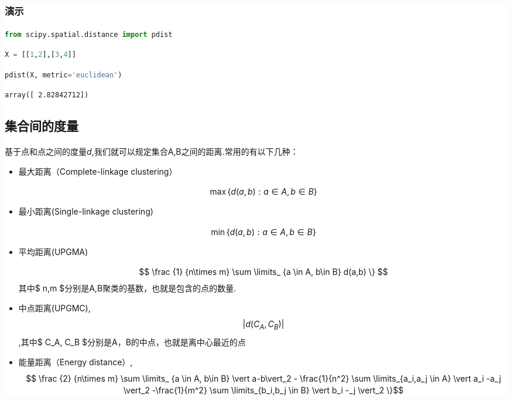 ### 演示 


```python
from scipy.spatial.distance import pdist
```


```python
X = [[1,2],[3,4]]
```


```python
pdist(X, metric='euclidean')
```




    array([ 2.82842712])



## 集合间的度量


基于点和点之间的度量$d$,我们就可以规定集合A,B之间的距离.常用的有以下几种：

+ 最大距离（Complete-linkage clustering）

    $$ \max\{ d(a,b) : a \in A, b\in B \} $$

+ 最小距离(Single-linkage clustering)

    $$ \min\{ d(a,b) : a \in A, b\in B \}$$

+ 平均距离(UPGMA)

    $$ \frac {1} {n\times m} \sum \limits_ {a \in A, b\in B} d(a,b) \} $$
    其中$ n,m $分别是A,B聚类的基数，也就是包含的点的数量.

+ 中点距离(UPGMC),$$ \vert d(C_A,C_B) \vert $$,其中$ C_A, C_B $分别是A，B的中点，也就是离中心最近的点

+ 能量距离（Energy distance）,$$ \frac {2} {n\times m} \sum \limits_ {a \in A, b\in B} \vert a-b\vert_2 - \frac{1}{n^2} \sum \limits_{a_i,a_j \in A} \vert a_i -a_j \vert_2 -\frac{1}{m^2} \sum \limits_{b_i,b_j \in B} \vert b_i -_j \vert_2 \}$$


